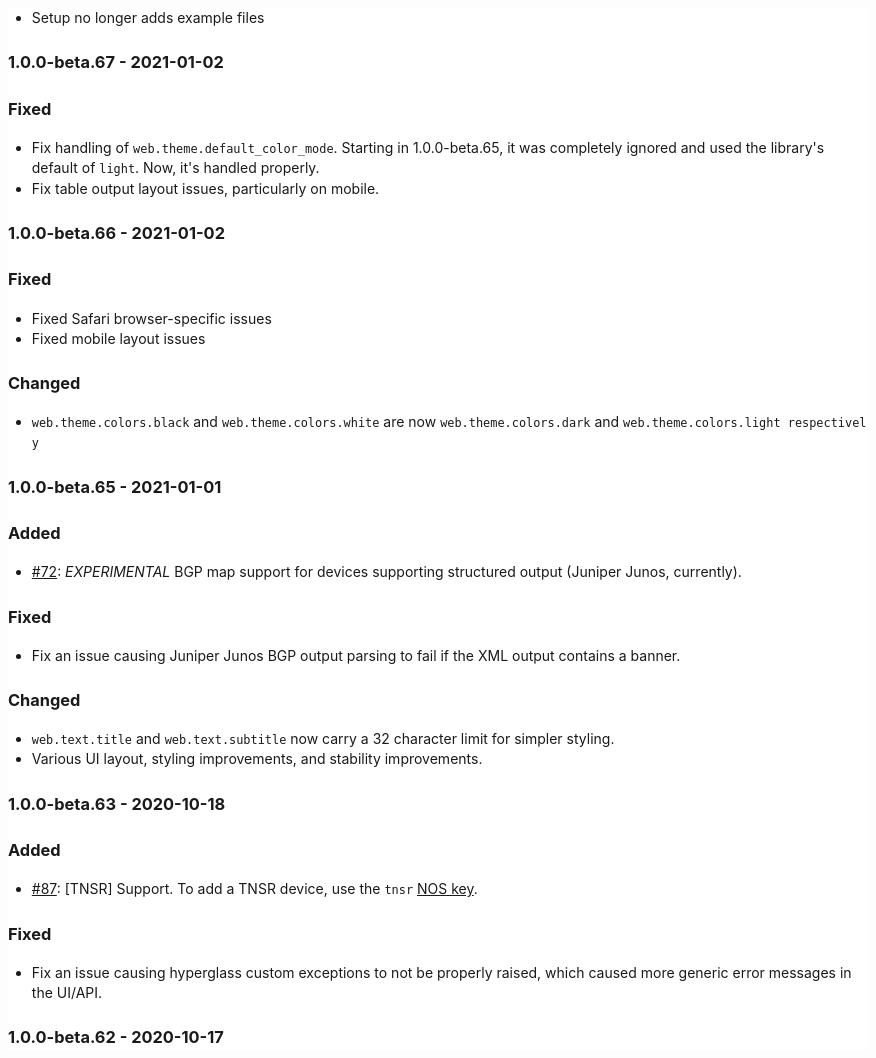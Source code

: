 - Setup no longer adds example files

### 1.0.0-beta.67 - 2021-01-02

### Fixed

- Fix handling of `web.theme.default_color_mode`. Starting in 1.0.0-beta.65, it was completely ignored and used the library's default of `light`. Now, it's handled properly.
- Fix table output layout issues, particularly on mobile.

### 1.0.0-beta.66 - 2021-01-02

### Fixed

- Fixed Safari browser-specific issues
- Fixed mobile layout issues

### Changed

- `web.theme.colors.black` and `web.theme.colors.white` are now `web.theme.colors.dark` and `web.theme.colors.light respectively`

### 1.0.0-beta.65 - 2021-01-01

### Added

- [#72](https://github.com/thatmattlove/hyperglass/issues/72): _EXPERIMENTAL_ BGP map support for devices supporting structured output (Juniper Junos, currently).

### Fixed

- Fix an issue causing Juniper Junos BGP output parsing to fail if the XML output contains a banner.

### Changed

- `web.text.title` and `web.text.subtitle` now carry a 32 character limit for simpler styling.
- Various UI layout, styling improvements, and stability improvements.

### 1.0.0-beta.63 - 2020-10-18

### Added

- [#87](https://github.com/thatmattlove/hyperglass/issues/87): [TNSR] Support. To add a TNSR device, use the `tnsr` [NOS key](https://hyperglass.dev/docs/adding-devices#all-device-parameters).

### Fixed

- Fix an issue causing hyperglass custom exceptions to not be properly raised, which caused more generic error messages in the UI/API.

### 1.0.0-beta.62 - 2020-10-17
